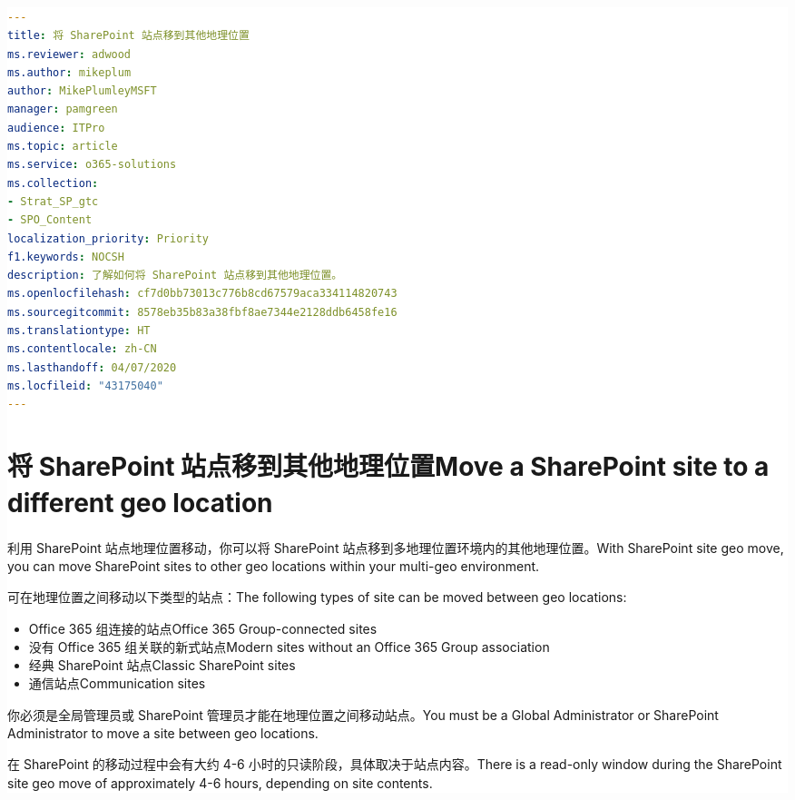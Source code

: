 ```yaml
---
title: 将 SharePoint 站点移到其他地理位置
ms.reviewer: adwood
ms.author: mikeplum
author: MikePlumleyMSFT
manager: pamgreen
audience: ITPro
ms.topic: article
ms.service: o365-solutions
ms.collection:
- Strat_SP_gtc
- SPO_Content
localization_priority: Priority
f1.keywords: NOCSH
description: 了解如何将 SharePoint 站点移到其他地理位置。
ms.openlocfilehash: cf7d0bb73013c776b8cd67579aca334114820743
ms.sourcegitcommit: 8578eb35b83a38fbf8ae7344e2128ddb6458fe16
ms.translationtype: HT
ms.contentlocale: zh-CN
ms.lasthandoff: 04/07/2020
ms.locfileid: "43175040"
---
```

# <a name="move-a-sharepoint-site-to-a-different-geo-location"></a><span data-ttu-id="3043a-103">将 SharePoint 站点移到其他地理位置</span><span class="sxs-lookup"><span data-stu-id="3043a-103">Move a SharePoint site to a different geo location</span></span>

<span data-ttu-id="3043a-104">利用 SharePoint 站点地理位置移动，你可以将 SharePoint 站点移到多地理位置环境内的其他地理位置。</span><span class="sxs-lookup"><span data-stu-id="3043a-104">With SharePoint site geo move, you can move SharePoint sites to other geo locations within your multi-geo environment.</span></span>

<span data-ttu-id="3043a-105">可在地理位置之间移动以下类型的站点：</span><span class="sxs-lookup"><span data-stu-id="3043a-105">The following types of site can be moved between geo locations:</span></span>

- <span data-ttu-id="3043a-106">Office 365 组连接的站点</span><span class="sxs-lookup"><span data-stu-id="3043a-106">Office 365 Group-connected sites</span></span>
- <span data-ttu-id="3043a-107">没有 Office 365 组关联的新式站点</span><span class="sxs-lookup"><span data-stu-id="3043a-107">Modern sites without an Office 365 Group association</span></span>
- <span data-ttu-id="3043a-108">经典 SharePoint 站点</span><span class="sxs-lookup"><span data-stu-id="3043a-108">Classic SharePoint sites</span></span>
- <span data-ttu-id="3043a-109">通信站点</span><span class="sxs-lookup"><span data-stu-id="3043a-109">Communication sites</span></span>

<span data-ttu-id="3043a-110">你必须是全局管理员或 SharePoint 管理员才能在地理位置之间移动站点。</span><span class="sxs-lookup"><span data-stu-id="3043a-110">You must be a Global Administrator or SharePoint Administrator to move a site between geo locations.</span></span>

<span data-ttu-id="3043a-111">在 SharePoint 的移动过程中会有大约 4-6 小时的只读阶段，具体取决于站点内容。</span><span class="sxs-lookup"><span data-stu-id="3043a-111">There is a read-only window during the SharePoint site geo move of approximately 4-6 hours, depending on site contents.</span></span>
 